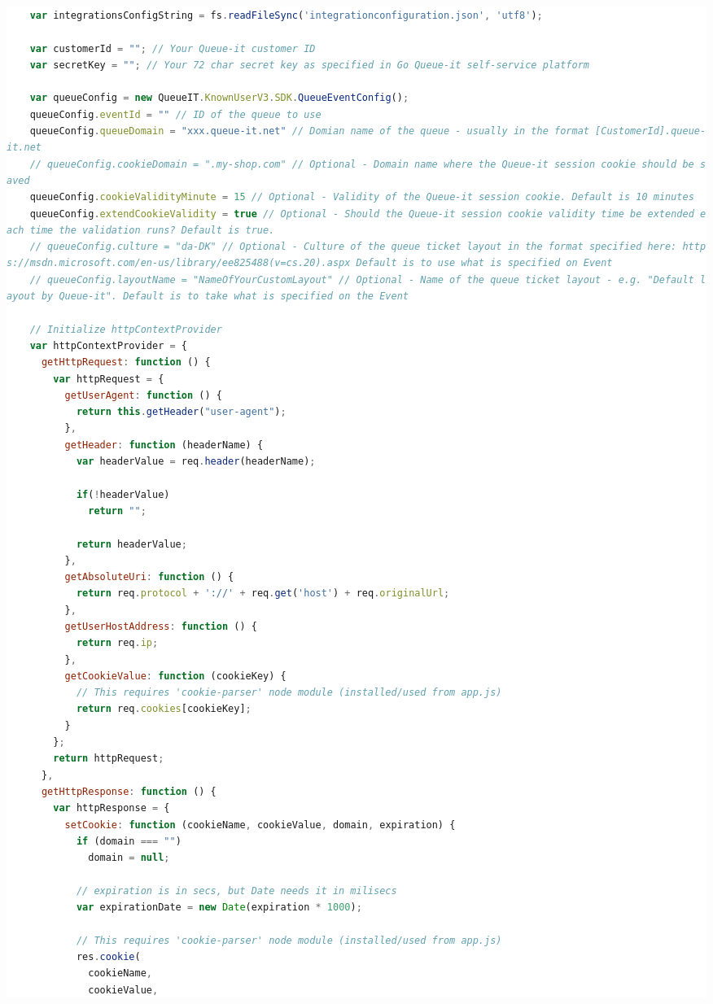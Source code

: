 ```javascript
    var integrationsConfigString = fs.readFileSync('integrationconfiguration.json', 'utf8');

    var customerId = ""; // Your Queue-it customer ID
    var secretKey = ""; // Your 72 char secret key as specified in Go Queue-it self-service platform

    var queueConfig = new QueueIT.KnownUserV3.SDK.QueueEventConfig();
    queueConfig.eventId = "" // ID of the queue to use
    queueConfig.queueDomain = "xxx.queue-it.net" // Domian name of the queue - usually in the format [CustomerId].queue-it.net
    // queueConfig.cookieDomain = ".my-shop.com" // Optional - Domain name where the Queue-it session cookie should be saved
    queueConfig.cookieValidityMinute = 15 // Optional - Validity of the Queue-it session cookie. Default is 10 minutes
    queueConfig.extendCookieValidity = true // Optional - Should the Queue-it session cookie validity time be extended each time the validation runs? Default is true.
    // queueConfig.culture = "da-DK" // Optional - Culture of the queue ticket layout in the format specified here: https://msdn.microsoft.com/en-us/library/ee825488(v=cs.20).aspx Default is to use what is specified on Event
    // queueConfig.layoutName = "NameOfYourCustomLayout" // Optional - Name of the queue ticket layout - e.g. "Default layout by Queue-it". Default is to take what is specified on the Event

    // Initialize httpContextProvider
    var httpContextProvider = {
      getHttpRequest: function () {
        var httpRequest = {
          getUserAgent: function () {
            return this.getHeader("user-agent");
          },
          getHeader: function (headerName) {
            var headerValue = req.header(headerName);
            
            if(!headerValue)
              return "";

            return headerValue;
          },
          getAbsoluteUri: function () {
            return req.protocol + '://' + req.get('host') + req.originalUrl;
          },
          getUserHostAddress: function () {
            return req.ip;
          },
          getCookieValue: function (cookieKey) {
            // This requires 'cookie-parser' node module (installed/used from app.js)
            return req.cookies[cookieKey];
          }
        };
        return httpRequest;
      },
      getHttpResponse: function () {
        var httpResponse = {
          setCookie: function (cookieName, cookieValue, domain, expiration) {
            if (domain === "")
              domain = null;

            // expiration is in secs, but Date needs it in milisecs
            var expirationDate = new Date(expiration * 1000);

			// This requires 'cookie-parser' node module (installed/used from app.js)
            res.cookie(
              cookieName,
              cookieValue,
```